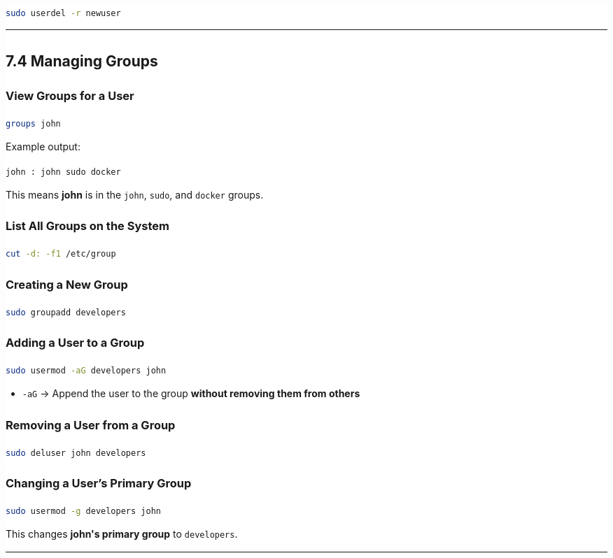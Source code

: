 ```bash
sudo userdel -r newuser
```

---

## **7.4 Managing Groups**

### **View Groups for a User**

```bash
groups john
```

Example output:

```bash
john : john sudo docker
```

This means **john** is in the `john`, `sudo`, and `docker` groups.

### **List All Groups on the System**

```bash
cut -d: -f1 /etc/group
```

### **Creating a New Group**

```bash
sudo groupadd developers
```

### **Adding a User to a Group**

```bash
sudo usermod -aG developers john
```

- `-aG` → Append the user to the group **without removing them from others**

### **Removing a User from a Group**

```bash
sudo deluser john developers
```

### **Changing a User’s Primary Group**

```bash
sudo usermod -g developers john
```

This changes **john's primary group** to `developers`.

---
